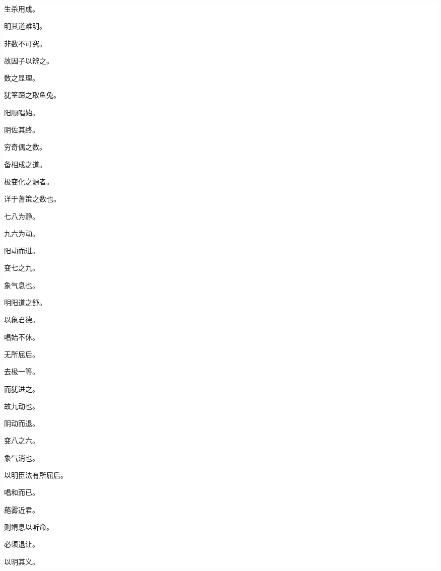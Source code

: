 生杀用成。

明其道难明。

非数不可究。

故因子以辨之。

数之显理。

犹筌蹄之取鱼兔。

阳顺唱始。

阴佐其终。

穷奇偶之数。

备相成之道。

极变化之源者。

详于蓍策之数也。

七八为静。

九六为动。

阳动而进。

变七之九。

象气息也。

明阳道之舒。

以象君德。

唱始不休。

无所屈后。

去极一等。

而犹进之。

故九动也。

阴动而退。

变八之六。

象气消也。

以明臣法有所屈后。

唱和而已。

蕝雾近君。

则靖息以听命。

必须退让。

以明其义。
